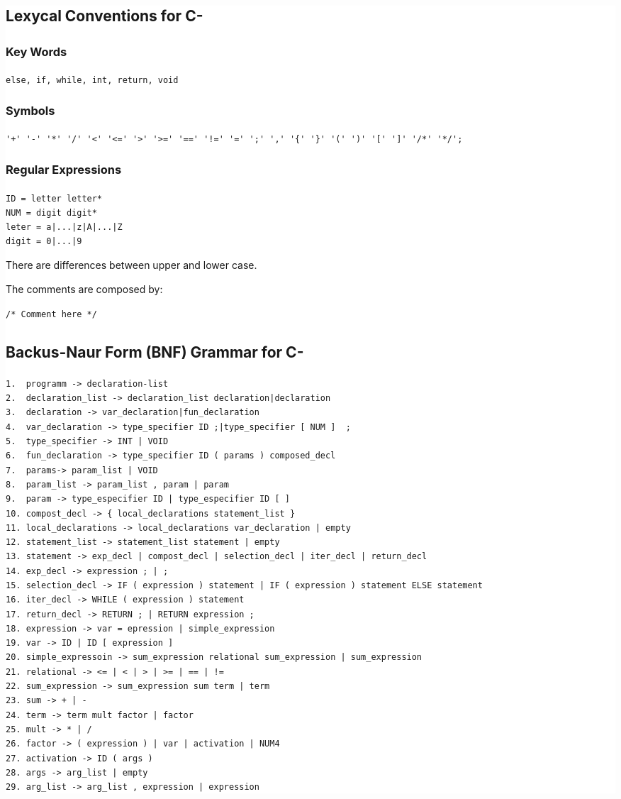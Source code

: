 ## Lexycal Conventions for C-

### Key Words
    
    else, if, while, int, return, void

### Symbols
    
    '+' '-' '*' '/' '<' '<=' '>' '>=' '==' '!=' '=' ';' ',' '{' '}' '(' ')' '[' ']' '/*' '*/';

### Regular Expressions

    ID = letter letter*
    NUM = digit digit*
    leter = a|...|z|A|...|Z
    digit = 0|...|9

There are differences between upper and lower case. 

The comments are composed by:
    
    /* Comment here */

## Backus-Naur Form (BNF) Grammar for C-

    1.  programm -> declaration-list
    2.  declaration_list -> declaration_list declaration|declaration
    3.  declaration -> var_declaration|fun_declaration
    4.  var_declaration -> type_specifier ID ;|type_specifier [ NUM ]  ;
    5.  type_specifier -> INT | VOID
    6.  fun_declaration -> type_specifier ID ( params ) composed_decl
    7.  params-> param_list | VOID
    8.  param_list -> param_list , param | param
    9.  param -> type_especifier ID | type_especifier ID [ ]
    10. compost_decl -> { local_declarations statement_list }
    11. local_declarations -> local_declarations var_declaration | empty
    12. statement_list -> statement_list statement | empty
    13. statement -> exp_decl | compost_decl | selection_decl | iter_decl | return_decl
    14. exp_decl -> expression ; | ;
    15. selection_decl -> IF ( expression ) statement | IF ( expression ) statement ELSE statement
    16. iter_decl -> WHILE ( expression ) statement
    17. return_decl -> RETURN ; | RETURN expression ;
    18. expression -> var = epression | simple_expression
    19. var -> ID | ID [ expression ]
    20. simple_expressoin -> sum_expression relational sum_expression | sum_expression
    21. relational -> <= | < | > | >= | == | !=
    22. sum_expression -> sum_expression sum term | term
    23. sum -> + | -
    24. term -> term mult factor | factor
    25. mult -> * | /
    26. factor -> ( expression ) | var | activation | NUM4
    27. activation -> ID ( args )
    28. args -> arg_list | empty
    29. arg_list -> arg_list , expression | expression
